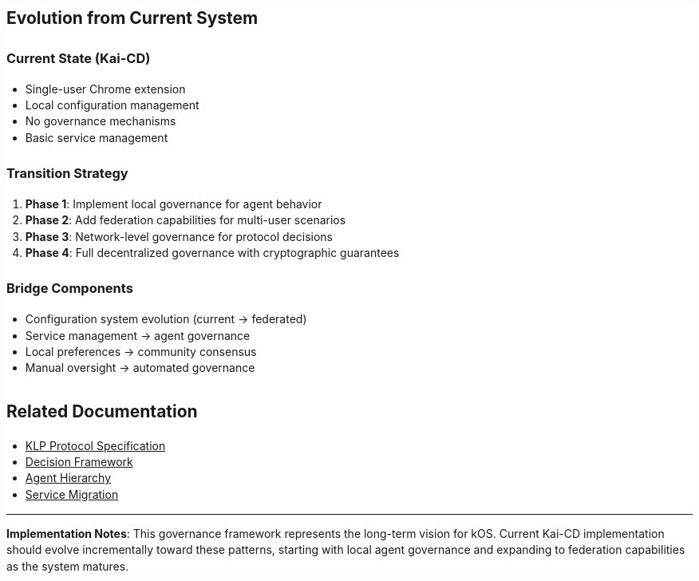 ## Evolution from Current System

### Current State (Kai-CD)
- Single-user Chrome extension
- Local configuration management
- No governance mechanisms
- Basic service management

### Transition Strategy
1. **Phase 1**: Implement local governance for agent behavior
2. **Phase 2**: Add federation capabilities for multi-user scenarios
3. **Phase 3**: Network-level governance for protocol decisions
4. **Phase 4**: Full decentralized governance with cryptographic guarantees

### Bridge Components
- Configuration system evolution (current → federated)
- Service management → agent governance
- Local preferences → community consensus
- Manual oversight → automated governance

## Related Documentation

- [KLP Protocol Specification](../protocols/01_klp-specification.md)
- [Decision Framework](../../bridge/03_decision-framework.md)
- [Agent Hierarchy](../agents/01_agent-hierarchy.md)
- [Service Migration](../../bridge/05_service-migration.md)

---

**Implementation Notes**: This governance framework represents the long-term vision for kOS. Current Kai-CD implementation should evolve incrementally toward these patterns, starting with local agent governance and expanding to federation capabilities as the system matures. 